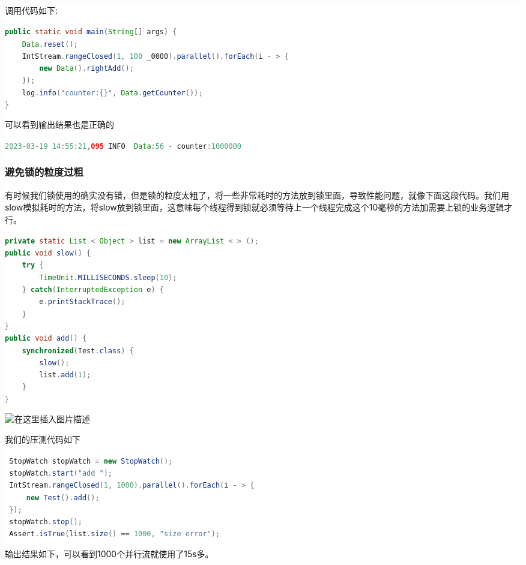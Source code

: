 调用代码如下:

```java
public static void main(String[] args) {
    Data.reset();
    IntStream.rangeClosed(1, 100 _0000).parallel().forEach(i - > {
        new Data().rightAdd();
    });
    log.info("counter:{}", Data.getCounter());
}
```

可以看到输出结果也是正确的

```java
2023-03-19 14:55:21,095 INFO  Data:56 - counter:1000000
```

### 避免锁的粒度过粗

有时候我们锁使用的确实没有错，但是锁的粒度太粗了，将一些非常耗时的方法放到锁里面，导致性能问题，就像下面这段代码。我们用slow模拟耗时的方法，将slow放到锁里面，这意味每个线程得到锁就必须等待上一个线程完成这个10毫秒的方法加需要上锁的业务逻辑才行。

```java
private static List < Object > list = new ArrayList < > ();
public void slow() {
    try {
        TimeUnit.MILLISECONDS.sleep(10);
    } catch(InterruptedException e) {
        e.printStackTrace();
    }
}
public void add() {
    synchronized(Test.class) {
        slow();
        list.add(1);
    }
}
```

![在这里插入图片描述](https://cdn.jsdelivr.net/gh/xfycoding/blogImage/img/202304301425606.png)

我们的压测代码如下

```java
 StopWatch stopWatch = new StopWatch();
 stopWatch.start("add ");
 IntStream.rangeClosed(1, 1000).parallel().forEach(i - > {
     new Test().add();
 });
 stopWatch.stop();
 Assert.isTrue(list.size() == 1000, "size error");
```

输出结果如下，可以看到1000个并行流就使用了15s多。
